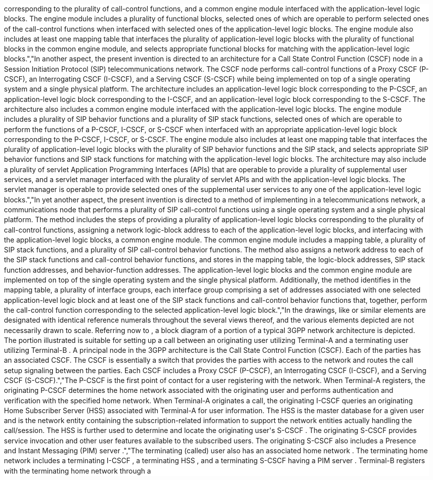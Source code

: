 corresponding to the plurality of call-control functions, and a common engine module interfaced with the application-level logic blocks. The engine module includes a plurality of functional blocks, selected ones of which are operable to perform selected ones of the call-control functions when interfaced with selected ones of the application-level logic blocks. The engine module also includes at least one mapping table that interfaces the plurality of application-level logic blocks with the plurality of functional blocks in the common engine module, and selects appropriate functional blocks for matching with the application-level logic blocks.","In another aspect, the present invention is directed to an architecture for a Call State Control Function (CSCF) node in a Session Initiation Protocol (SIP) telecommunications network. The CSCF node performs call-control functions of a Proxy CSCF (P-CSCF), an Interrogating CSCF (I-CSCF), and a Serving CSCF (S-CSCF) while being implemented on top of a single operating system and a single physical platform. The architecture includes an application-level logic block corresponding to the P-CSCF, an application-level logic block corresponding to the I-CSCF, and an application-level logic block corresponding to the S-CSCF. The architecture also includes a common engine module interfaced with the application-level logic blocks. The engine module includes a plurality of SIP behavior functions and a plurality of SIP stack functions, selected ones of which are operable to perform the functions of a P-CSCF, I-CSCF, or S-CSCF when interfaced with an appropriate application-level logic block corresponding to the P-CSCF, I-CSCF, or S-CSCF. The engine module also includes at least one mapping table that interfaces the plurality of application-level logic blocks with the plurality of SIP behavior functions and the SIP stack, and selects appropriate SIP behavior functions and SIP stack functions for matching with the application-level logic blocks. The architecture may also include a plurality of servlet Application Programming Interfaces (APIs) that are operable to provide a plurality of supplemental user services, and a servlet manager interfaced with the plurality of servlet APIs and with the application-level logic blocks. The servlet manager is operable to provide selected ones of the supplemental user services to any one of the application-level logic blocks.","In yet another aspect, the present invention is directed to a method of implementing in a telecommunications network, a communications node that performs a plurality of SIP call-control functions using a single operating system and a single physical platform. The method includes the steps of providing a plurality of application-level logic blocks corresponding to the plurality of call-control functions, assigning a network logic-block address to each of the application-level logic blocks, and interfacing with the application-level logic blocks, a common engine module. The common engine module includes a mapping table, a plurality of SIP stack functions, and a plurality of SIP call-control behavior functions. The method also assigns a network address to each of the SIP stack functions and call-control behavior functions, and stores in the mapping table, the logic-block addresses, SIP stack function addresses, and behavior-function addresses. The application-level logic blocks and the common engine module are implemented on top of the single operating system and the single physical platform. Additionally, the method identifies in the mapping table, a plurality of interface groups, each interface group comprising a set of addresses associated with one selected application-level logic block and at least one of the SIP stack functions and call-control behavior functions that, together, perform the call-control function corresponding to the selected application-level logic block.","In the drawings, like or similar elements are designated with identical reference numerals throughout the several views thereof, and the various elements depicted are not necessarily drawn to scale. Referring now to , a block diagram of a portion of a typical 3GPP network architecture  is depicted. The portion illustrated is suitable for setting up a call between an originating user utilizing Terminal-A  and a terminating user utilizing Terminal-B . A principal node in the 3GPP architecture is the Call State Control Function (CSCF). Each of the parties has an associated CSCF. The CSCF is essentially a switch that provides the parties with access to the network and routes the call setup signaling between the parties. Each CSCF includes a Proxy CSCF (P-CSCF), an Interrogating CSCF (I-CSCF), and a Serving CSCF (S-CSCF).","The P-CSCF is the first point of contact for a user registering with the network. When Terminal-A  registers, the originating P-CSCF  determines the home network  associated with the originating user and performs authentication and verification with the specified home network. When Terminal-A originates a call, the originating I-CSCF  queries an originating Home Subscriber Server (HSS)  associated with Terminal-A for user information. The HSS is the master database for a given user and is the network entity containing the subscription-related information to support the network entities actually handling the call\/session. The HSS is further used to determine and locate the originating user's S-CSCF . The originating S-CSCF provides service invocation and other user features available to the subscribed users. The originating S-CSCF also includes a Presence and Instant Messaging (PIM) server .","The terminating (called) user also has an associated home network . The terminating home network includes a terminating I-CSCF , a terminating HSS , and a terminating S-CSCF  having a PIM server . Terminal-B registers with the terminating home network through a